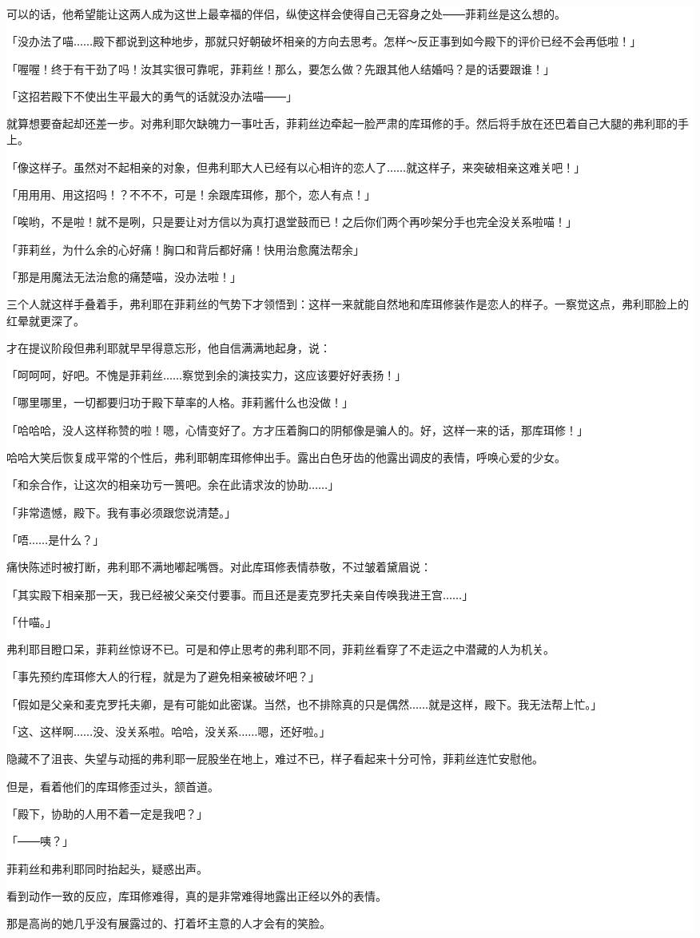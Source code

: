 可以的话，他希望能让这两人成为这世上最幸福的伴侣，纵使这样会使得自己无容身之处——菲莉丝是这么想的。

「没办法了喵……殿下都说到这种地步，那就只好朝破坏相亲的方向去思考。怎样～反正事到如今殿下的评价已经不会再低啦！」

「喔喔！终于有干劲了吗！汝其实很可靠呢，菲莉丝！那么，要怎么做？先跟其他人结婚吗？是的话要跟谁！」

「这招若殿下不使出生平最大的勇气的话就没办法喵——」

就算想要奋起却还差一步。对弗利耶欠缺魄力一事吐舌，菲莉丝边牵起一脸严肃的库珥修的手。然后将手放在还巴着自己大腿的弗利耶的手上。

「像这样子。虽然对不起相亲的对象，但弗利耶大人已经有以心相许的恋人了……就这样子，来突破相亲这难关吧！」

「用用用、用这招吗！？不不不，可是！余跟库珥修，那个，恋人有点！」

「唉哟，不是啦！就不是咧，只是要让对方信以为真打退堂鼓而已！之后你们两个再吵架分手也完全没关系啦喵！」

「菲莉丝，为什么余的心好痛！胸口和背后都好痛！快用治愈魔法帮余」

「那是用魔法无法治愈的痛楚喵，没办法啦！」

三个人就这样手叠着手，弗利耶在菲莉丝的气势下才领悟到：这样一来就能自然地和库珥修装作是恋人的样子。一察觉这点，弗利耶脸上的红晕就更深了。

才在提议阶段但弗利耶就早早得意忘形，他自信满满地起身，说：

「呵呵呵，好吧。不愧是菲莉丝……察觉到余的演技实力，这应该要好好表扬！」

「哪里哪里，一切都要归功于殿下草率的人格。菲莉酱什么也没做！」

「哈哈哈，没人这样称赞的啦！嗯，心情变好了。方才压着胸口的阴郁像是骗人的。好，这样一来的话，那库珥修！」

哈哈大笑后恢复成平常的个性后，弗利耶朝库珥修伸出手。露出白色牙齿的他露出调皮的表情，呼唤心爱的少女。

「和余合作，让这次的相亲功亏一篑吧。余在此请求汝的协助……」

「非常遗憾，殿下。我有事必须跟您说清楚。」

「唔……是什么？」

痛快陈述时被打断，弗利耶不满地嘟起嘴唇。对此库珥修表情恭敬，不过皱着黛眉说：

「其实殿下相亲那一天，我已经被父亲交付要事。而且还是麦克罗托夫亲自传唤我进王宫……」

「什喵。」

弗利耶目瞪口呆，菲莉丝惊讶不已。可是和停止思考的弗利耶不同，菲莉丝看穿了不走运之中潜藏的人为机关。

「事先预约库珥修大人的行程，就是为了避免相亲被破坏吧？」

「假如是父亲和麦克罗托夫卿，是有可能如此密谋。当然，也不排除真的只是偶然……就是这样，殿下。我无法帮上忙。」

「这、这样啊……没、没关系啦。哈哈，没关系……嗯，还好啦。」

隐藏不了沮丧、失望与动摇的弗利耶一屁股坐在地上，难过不已，样子看起来十分可怜，菲莉丝连忙安慰他。

但是，看着他们的库珥修歪过头，颔首道。

「殿下，协助的人用不着一定是我吧？」

「——咦？」

菲莉丝和弗利耶同时抬起头，疑惑出声。

看到动作一致的反应，库珥修难得，真的是非常难得地露出正经以外的表情。

那是高尚的她几乎没有展露过的、打着坏主意的人才会有的笑脸。
